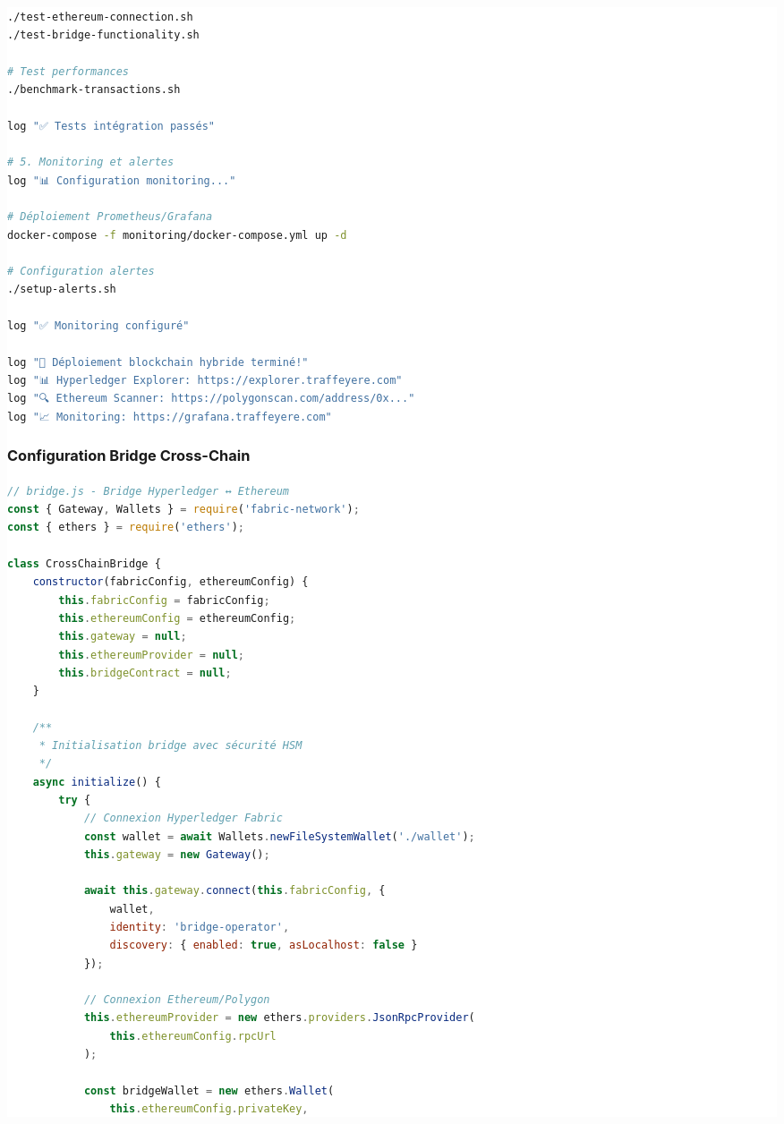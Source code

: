 ```bash
./test-ethereum-connection.sh
./test-bridge-functionality.sh

# Test performances
./benchmark-transactions.sh

log "✅ Tests intégration passés"

# 5. Monitoring et alertes
log "📊 Configuration monitoring..."

# Déploiement Prometheus/Grafana
docker-compose -f monitoring/docker-compose.yml up -d

# Configuration alertes
./setup-alerts.sh

log "✅ Monitoring configuré"

log "🎉 Déploiement blockchain hybride terminé!"
log "📊 Hyperledger Explorer: https://explorer.traffeyere.com"
log "🔍 Ethereum Scanner: https://polygonscan.com/address/0x..."
log "📈 Monitoring: https://grafana.traffeyere.com"
```

### **Configuration Bridge Cross-Chain**

```javascript
// bridge.js - Bridge Hyperledger ↔ Ethereum
const { Gateway, Wallets } = require('fabric-network');
const { ethers } = require('ethers');

class CrossChainBridge {
    constructor(fabricConfig, ethereumConfig) {
        this.fabricConfig = fabricConfig;
        this.ethereumConfig = ethereumConfig;
        this.gateway = null;
        this.ethereumProvider = null;
        this.bridgeContract = null;
    }
    
    /**
     * Initialisation bridge avec sécurité HSM
     */
    async initialize() {
        try {
            // Connexion Hyperledger Fabric
            const wallet = await Wallets.newFileSystemWallet('./wallet');
            this.gateway = new Gateway();
            
            await this.gateway.connect(this.fabricConfig, {
                wallet,
                identity: 'bridge-operator',
                discovery: { enabled: true, asLocalhost: false }
            });
            
            // Connexion Ethereum/Polygon
            this.ethereumProvider = new ethers.providers.JsonRpcProvider(
                this.ethereumConfig.rpcUrl
            );
            
            const bridgeWallet = new ethers.Wallet(
                this.ethereumConfig.privateKey,
```